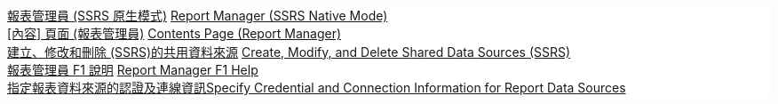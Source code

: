  <span data-ttu-id="4a8b6-187">[報表管理員 &#40;SSRS 原生模式&#41;](../../2014/reporting-services/report-manager-ssrs-native-mode.md) </span><span class="sxs-lookup"><span data-stu-id="4a8b6-187">[Report Manager  &#40;SSRS Native Mode&#41;](../../2014/reporting-services/report-manager-ssrs-native-mode.md) </span></span>  
 <span data-ttu-id="4a8b6-188">[[內容] 頁面 &#40;報表管理員&#41;](../../2014/reporting-services/contents-page-report-manager.md) </span><span class="sxs-lookup"><span data-stu-id="4a8b6-188">[Contents Page &#40;Report Manager&#41;](../../2014/reporting-services/contents-page-report-manager.md) </span></span>  
 <span data-ttu-id="4a8b6-189">[建立、修改和刪除 &#40;SSRS&#41;的共用資料來源](report-data/create-modify-and-delete-shared-data-sources-ssrs.md) </span><span class="sxs-lookup"><span data-stu-id="4a8b6-189">[Create, Modify, and Delete Shared Data Sources &#40;SSRS&#41;](report-data/create-modify-and-delete-shared-data-sources-ssrs.md) </span></span>  
 <span data-ttu-id="4a8b6-190">[報表管理員 F1 說明](../../2014/reporting-services/report-manager-f1-help.md) </span><span class="sxs-lookup"><span data-stu-id="4a8b6-190">[Report Manager F1 Help](../../2014/reporting-services/report-manager-f1-help.md) </span></span>  
 [<span data-ttu-id="4a8b6-191">指定報表資料來源的認證及連線資訊</span><span class="sxs-lookup"><span data-stu-id="4a8b6-191">Specify Credential and Connection Information for Report Data Sources</span></span>](report-data/specify-credential-and-connection-information-for-report-data-sources.md)  
  
  
